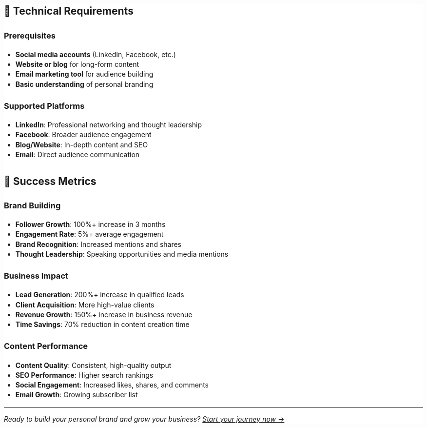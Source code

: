 ## 🔧 Technical Requirements

### Prerequisites
- **Social media accounts** (LinkedIn, Facebook, etc.)
- **Website or blog** for long-form content
- **Email marketing tool** for audience building
- **Basic understanding** of personal branding

### Supported Platforms
- **LinkedIn**: Professional networking and thought leadership
- **Facebook**: Broader audience engagement
- **Blog/Website**: In-depth content and SEO
- **Email**: Direct audience communication

## 🎯 Success Metrics

### Brand Building
- **Follower Growth**: 100%+ increase in 3 months
- **Engagement Rate**: 5%+ average engagement
- **Brand Recognition**: Increased mentions and shares
- **Thought Leadership**: Speaking opportunities and media mentions

### Business Impact
- **Lead Generation**: 200%+ increase in qualified leads
- **Client Acquisition**: More high-value clients
- **Revenue Growth**: 150%+ increase in business revenue
- **Time Savings**: 70% reduction in content creation time

### Content Performance
- **Content Quality**: Consistent, high-quality output
- **SEO Performance**: Higher search rankings
- **Social Engagement**: Increased likes, shares, and comments
- **Email Growth**: Growing subscriber list

---

*Ready to build your personal brand and grow your business? [Start your journey now →](brand-strategy.md)*
